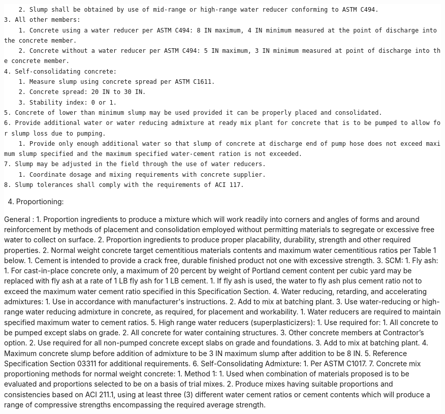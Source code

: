 		2. Slump shall be obtained by use of mid-range or high-range water reducer conforming to ASTM C494.
	3. All other members:
		1. Concrete using a water reducer per ASTM C494: 8 IN maximum, 4 IN minimum measured at the point of discharge into the concrete member.
		2. Concrete without a water reducer per ASTM C494: 5 IN maximum, 3 IN minimum measured at point of discharge into the concrete member.
	4. Self-consolidating concrete:
		1. Measure slump using concrete spread per ASTM C1611.
		2. Concrete spread: 20 IN to 30 IN.
		3. Stability index: 0 or 1.
	5. Concrete of lower than minimum slump may be used provided it can be properly placed and consolidated.
	6. Provide additional water or water reducing admixture at ready mix plant for concrete that is to be pumped to allow for slump loss due to pumping.
		1. Provide only enough additional water so that slump of concrete at discharge end of pump hose does not exceed maximum slump specified and the maximum specified water-cement ration is not exceeded.
	7. Slump may be adjusted in the field through the use of water reducers.
		1. Coordinate dosage and mixing requirements with concrete supplier.
	8. Slump tolerances shall comply with the requirements of ACI 117.
4. Proportioning:
	
General
:
		1. Proportion ingredients to produce a mixture which will work readily into corners and angles of forms and around reinforcement by methods of placement and consolidation employed without permitting materials to segregate or excessive free water to collect on surface.
		2. Proportion ingredients to produce proper placability, durability, strength and other required properties.
	2. Normal weight concrete target cementitious materials contents and maximum water cementitious ratios per Table 1 below. 
		1. Cement is intended to provide a crack free, durable finished product not one with excessive strength.
	3. SCM:
		1. Fly ash:
			1. For cast-in-place concrete only, a maximum of 20 percent by weight of Portland cement content per cubic yard may be replaced with fly ash at a rate of 1 LB fly ash for 1 LB cement.
				1. If fly ash is used, the water to fly ash plus cement ratio not to exceed the maximum water cement ratio specified in this Specification Section.
	4. Water reducing, retarding, and accelerating admixtures:
		1. Use in accordance with manufacturer's instructions.
		2. Add to mix at batching plant.
		3. Use water-reducing or high-range water reducing admixture in concrete, as required, for placement and workability.
			1. Water reducers are required to maintain specified maximum water to cement ratios.
	5. High range water reducers (superplasticizers):
		1. Use required for:
			1. All concrete to be pumped except slabs on grade.
			2. All concrete for water containing structures.
			3. Other concrete members at Contractor’s option.
		2. Use required for all non-pumped concrete except slabs on grade and foundations.
		3. Add to mix at batching plant.
		4. Maximum concrete slump before addition of admixture to be 3 IN maximum slump after addition to be 8 IN.
		5. Reference Specification Section 03311 for additional requirements.
	6. Self-Consolidating Admixture:
		1. Per ASTM C1017.
	7. Concrete mix proportioning methods for normal weight concrete:
		1. Method 1:
			1. Used when combination of materials proposed is to be evaluated and proportions selected to be on a basis of trial mixes.
			2. Produce mixes having suitable proportions and consistencies based on ACI 211.1, using at least three (3) different water cement ratios or cement contents which will produce a range of compressive strengths encompassing the required average strength.